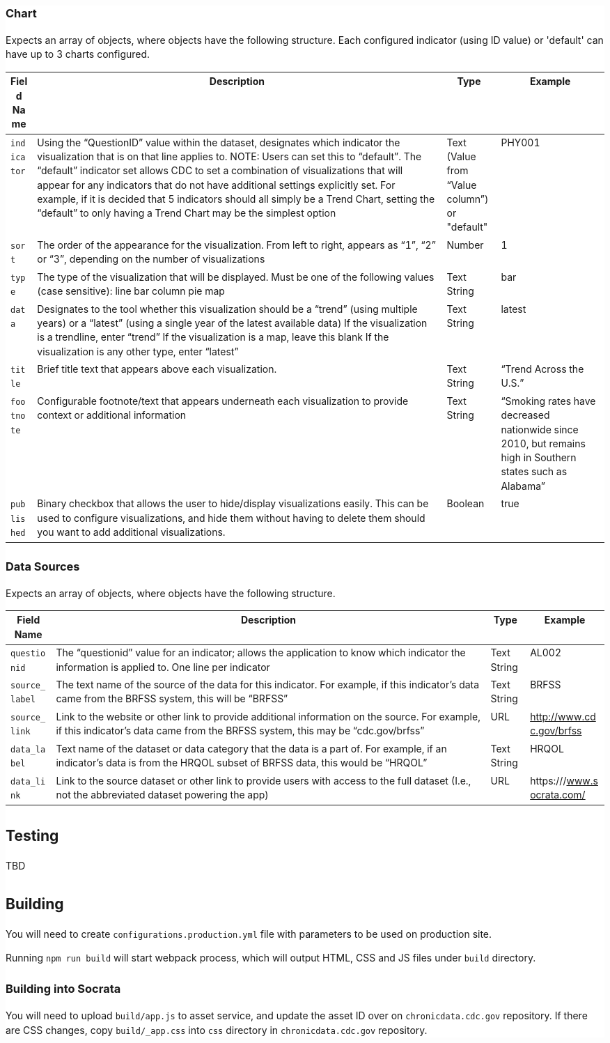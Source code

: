 ### Chart

Expects an array of objects, where objects have the following structure.
Each configured indicator (using ID value) or 'default' can have up to 3 charts configured.

| Field Name | Description | Type | Example |
| ---------- | ----------- | ---- | ------- |
| `indicator` | Using the “QuestionID” value within the dataset, designates which indicator the visualization that is on that line applies to. NOTE: Users can set this to “default”.  The “default” indicator set allows CDC to set a combination of visualizations that will appear for any indicators that do not have additional settings explicitly set.  For example, if it is decided that 5 indicators should all simply be a Trend Chart, setting the “default” to only having a Trend Chart may be the simplest option | Text (Value from “Value column”) or "default" | PHY001 |
| `sort` | The order of the appearance for the visualization.  From left to right, appears as “1”, “2” or “3”, depending on the number of visualizations | Number | 1 |
| `type` | The type of the visualization that will be displayed. Must be one of the following values (case sensitive): line bar column pie map | Text String | bar |
| `data` | Designates to the tool whether this visualization should be a “trend” (using multiple years) or a “latest” (using a single year of the latest available data) If the visualization is a trendline, enter “trend” If the visualization is a map, leave this blank If the visualization is any other type, enter “latest” | Text String | latest |
| `title` | Brief title text that appears above each visualization. | Text String | “Trend Across the U.S.” |
| `footnote` | Configurable footnote/text that appears underneath each visualization to provide context or additional information | Text String | “Smoking rates have decreased nationwide since 2010, but remains high in Southern states such as Alabama” |
| `published` | Binary checkbox that allows the user to hide/display visualizations easily.  This can be used to configure visualizations, and hide them without having to delete them should you want to add additional visualizations. | Boolean | true |

### Data Sources

Expects an array of objects, where objects have the following structure.

| Field Name | Description | Type | Example |
| ---------- | ----------- | ---- | ------- |
| `questionid` | The “questionid” value for an indicator; allows the application to know which indicator the information is applied to.  One line per indicator | Text String | AL002 |
| `source_label` | The text name of the source of the data for this indicator.  For example, if this indicator’s data came from the BRFSS system, this will be “BRFSS” | Text String | BRFSS |
| `source_link` | Link to the website or other link to provide additional information on the source.  For example, if this indicator’s data came from the BRFSS system, this may be “cdc.gov/brfss” | URL | http://www.cdc.gov/brfss |
| `data_label` | Text name of the dataset or data category that the data is a part of.  For example, if an indicator’s data is from the HRQOL subset of BRFSS data, this would be “HRQOL” | Text String | HRQOL |
| `data_link` | Link to the source dataset or other link to provide users with access to the full dataset (I.e., not the abbreviated dataset powering the app) | URL | https:///www.socrata.com/ |

## Testing

TBD

## Building

You will need to create `configurations.production.yml` file with parameters to be used
on production site.

Running `npm run build` will start webpack process, which will output HTML, CSS and JS files
under `build` directory.

### Building into Socrata

You will need to upload `build/app.js` to asset service, and update the asset ID over on
`chronicdata.cdc.gov` repository. If there are CSS changes, copy `build/_app.css` into
`css` directory in `chronicdata.cdc.gov` repository.
